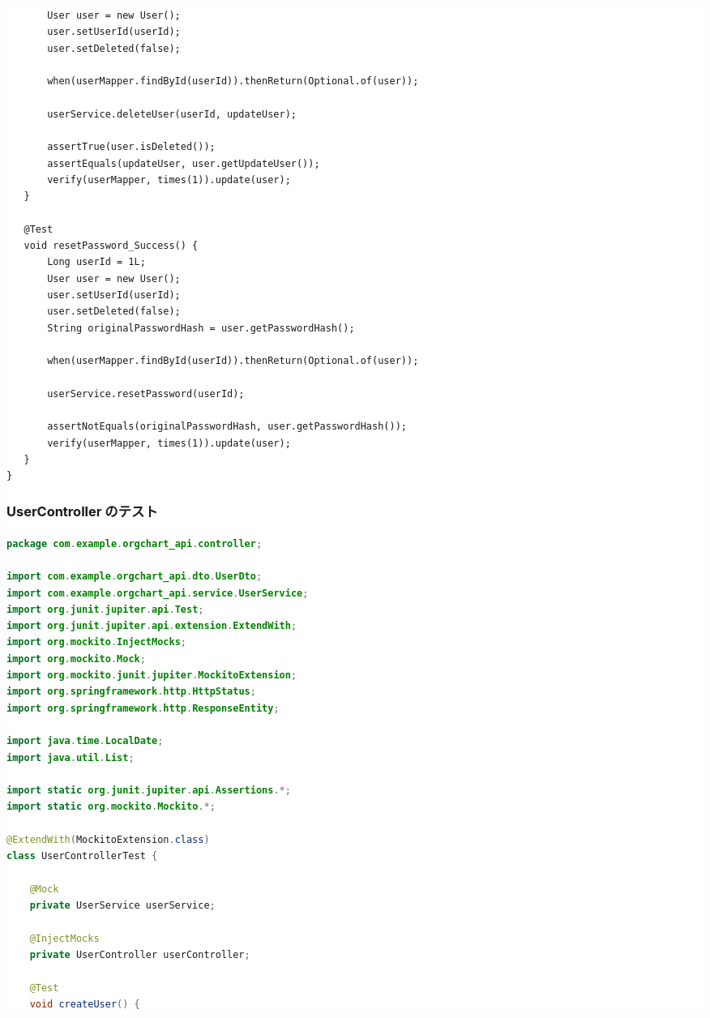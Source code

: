 ````
       User user = new User();
       user.setUserId(userId);
       user.setDeleted(false);

       when(userMapper.findById(userId)).thenReturn(Optional.of(user));

       userService.deleteUser(userId, updateUser);

       assertTrue(user.isDeleted());
       assertEquals(updateUser, user.getUpdateUser());
       verify(userMapper, times(1)).update(user);
   }

   @Test
   void resetPassword_Success() {
       Long userId = 1L;
       User user = new User();
       user.setUserId(userId);
       user.setDeleted(false);
       String originalPasswordHash = user.getPasswordHash();

       when(userMapper.findById(userId)).thenReturn(Optional.of(user));

       userService.resetPassword(userId);

       assertNotEquals(originalPasswordHash, user.getPasswordHash());
       verify(userMapper, times(1)).update(user);
   }
}
````

### UserController のテスト

```java
package com.example.orgchart_api.controller;

import com.example.orgchart_api.dto.UserDto;
import com.example.orgchart_api.service.UserService;
import org.junit.jupiter.api.Test;
import org.junit.jupiter.api.extension.ExtendWith;
import org.mockito.InjectMocks;
import org.mockito.Mock;
import org.mockito.junit.jupiter.MockitoExtension;
import org.springframework.http.HttpStatus;
import org.springframework.http.ResponseEntity;

import java.time.LocalDate;
import java.util.List;

import static org.junit.jupiter.api.Assertions.*;
import static org.mockito.Mockito.*;

@ExtendWith(MockitoExtension.class)
class UserControllerTest {

    @Mock
    private UserService userService;

    @InjectMocks
    private UserController userController;

    @Test
    void createUser() {
```